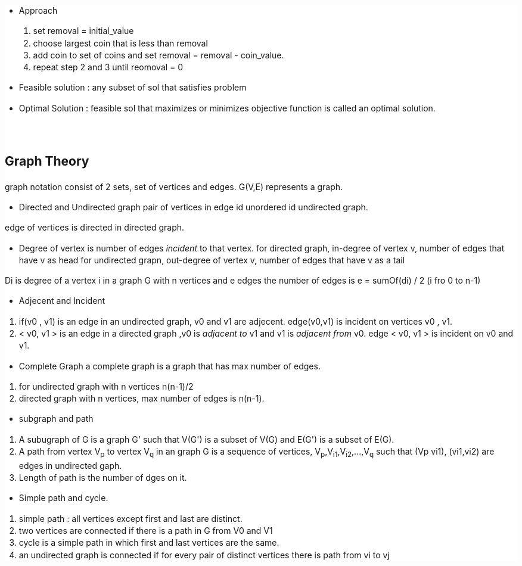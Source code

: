 * Approach
    1. set removal =  initial_value
    2. choose largest coin that is less than removal
    3. add coin to set of coins and set removal = removal - coin_value.
    4. repeat step 2 and 3 until reomoval = 0

* Feasible solution : any subset of sol that satisfies problem
* Optimal Solution : feasible sol that maximizes or minimizes objective function is called an optimal solution.

<br>

## Graph Theory

graph notation consist of 2 sets, set of vertices and edges.
G(V,E) represents a graph.


* Directed and Undirected graph
pair of vertices in edge id unordered id undirected graph.

edge of vertices is directed in directed graph.

* Degree of vertex is number of edges *incident* to that vertex.
for directed graph, in-degree of vertex v, number of edges that have v as head
for undirected grapn, out-degree of vertex v, number of edges that have v as a tail

Di is degree of a vertex i in a graph G with n vertices and e edges the number of edges is e  =  sumOf(di) / 2 (i fro 0 to n-1)

* Adjecent and Incident
1. if(v0 , v1) is an edge in an undirected graph, v0 and v1 are adjecent.
edge(v0,v1) is incident on vertices v0 , v1.
2. < v0, v1 > is an edge in a directed graph ,v0 is *adjacent to* v1 and v1 is *adjacent from* v0. edge < v0, v1 > is incident on v0 and v1.

* Complete Graph
a complete graph is a graph  that has max number of edges.
1. for undirected graph with n vertices n(n-1)/2
2. directed graph with n vertices, max number of edges is n(n-1).

* subgraph and path
1. A subugraph of G is a graph G' such that V(G') is a subset of V(G) and E(G') is a subset of E(G).
2. A path from vertex V<sub>p</sub> to vertex V<sub>q</sub> in an graph G is a sequence of vertices, V<sub>p</sub>,V<sub>i1</sub>,V<sub>i2</sub>,...,V<sub>q</sub> such that (Vp vi1), (vi1,vi2) are edges in undirected gaph.
3. Length of path is the number of dges on it.

* Simple path and cycle.
1. simple path : all vertices except first and last are distinct.
2. two vertices are connected if there is a path in G from V0 and V1
3. cycle is a simple path in which first and last vertices are the same.
4. an undirected graph is connected if for every pair of distinct vertices there is path from vi to vj
